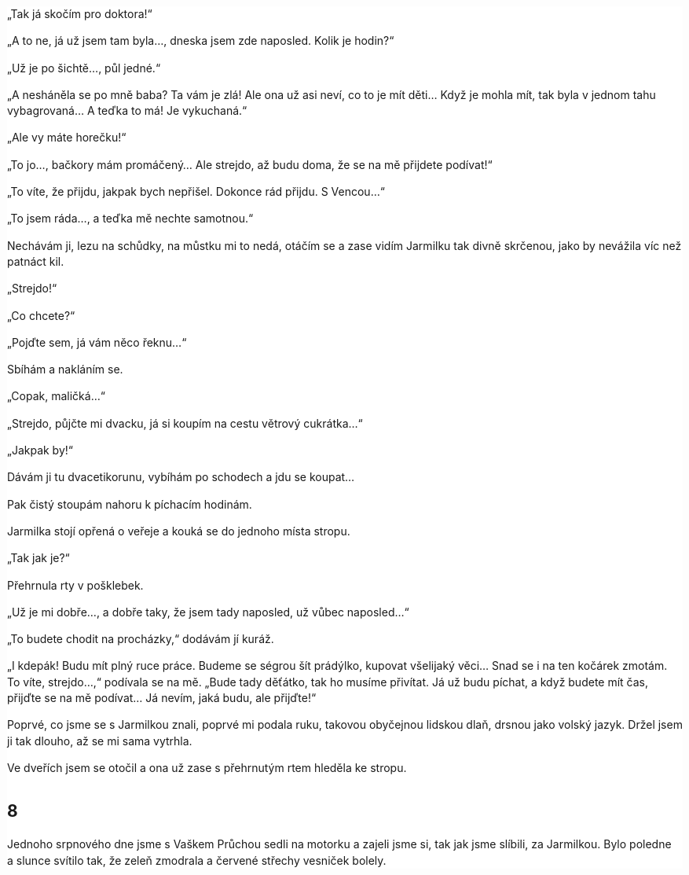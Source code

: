 „Tak já skočím pro doktora!“

„A to ne, já už jsem tam byla…, dneska jsem zde naposled. Kolik je hodin?“

„Už je po šichtě…, půl jedné.“

„A nesháněla se po mně baba? Ta vám je zlá! Ale ona už asi neví, co to je mít děti… Když je mohla mít, tak byla v jednom tahu vybagrovaná… A teďka to má! Je vykuchaná.“

„Ale vy máte horečku!“

„To jo…, bačkory mám promáčený… Ale strejdo, až budu doma, že se na mě přijdete podívat!“

„To víte, že přijdu, jakpak bych nepřišel. Dokonce rád přijdu. S Vencou…“

„To jsem ráda…, a teďka mě nechte samotnou.“

Nechávám ji, lezu na schůdky, na můstku mi to nedá, otáčím se a zase vidím Jarmilku tak divně skrčenou, jako by nevážila víc než patnáct kil.

„Strejdo!“

„Co chcete?“

„Pojďte sem, já vám něco řeknu…“

Sbíhám a nakláním se.

„Copak, maličká…“

„Strejdo, půjčte mi dvacku, já si koupím na cestu větrový cukrátka…“

„Jakpak by!“

Dávám ji tu dvacetikorunu, vybíhám po schodech a jdu se koupat…

Pak čistý stoupám nahoru k píchacím hodinám.

Jarmilka stojí opřená o veřeje a kouká se do jednoho místa stropu.

„Tak jak je?“

Přehrnula rty v pošklebek.

„Už je mi dobře…, a dobře taky, že jsem tady naposled, už vůbec naposled…“

„To budete chodit na procházky,“ dodávám jí kuráž.

„I kdepák! Budu mít plný ruce práce. Budeme se ségrou šít prádýlko, kupovat všelijaký věci… Snad se i na ten kočárek zmotám. To víte, strejdo…,“ podívala se na mě. „Bude tady děťátko, tak ho musíme přivítat. Já už budu píchat, a když budete mít čas, přijďte se na mě podívat… Já nevím, jaká budu, ale přijďte!“

Poprvé, co jsme se s Jarmilkou znali, poprvé mi podala ruku, takovou obyčejnou lidskou dlaň, drsnou jako volský jazyk. Držel jsem ji tak dlouho, až se mi sama vytrhla.

Ve dveřích jsem se otočil a ona už zase s přehrnutým rtem hleděla ke stropu.

## 8

Jednoho srpnového dne jsme s Vaškem Průchou sedli na motorku a zajeli jsme si, tak jak jsme slíbili, za Jarmilkou. Bylo poledne a slunce svítilo tak, že zeleň zmodrala a červené střechy vesniček bolely.
